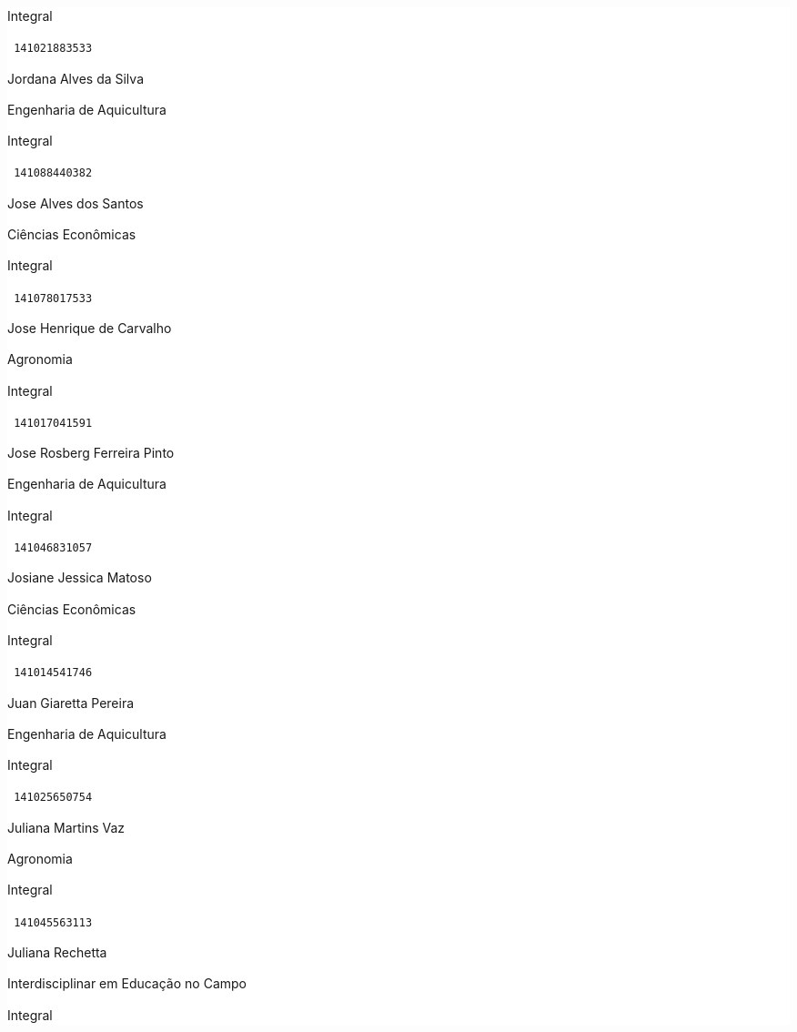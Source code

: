    Integral

     141021883533

   Jordana Alves da Silva

   Engenharia de Aquicultura

   Integral

     141088440382

   Jose Alves dos Santos

   Ciências Econômicas

   Integral

     141078017533

   Jose Henrique de Carvalho

   Agronomia

   Integral

     141017041591

   Jose Rosberg Ferreira Pinto

   Engenharia de Aquicultura

   Integral

     141046831057

   Josiane Jessica Matoso

   Ciências Econômicas

   Integral

     141014541746

   Juan Giaretta Pereira

   Engenharia de Aquicultura

   Integral

     141025650754

   Juliana Martins Vaz

   Agronomia

   Integral

     141045563113

   Juliana Rechetta

   Interdisciplinar em Educação no Campo

   Integral
